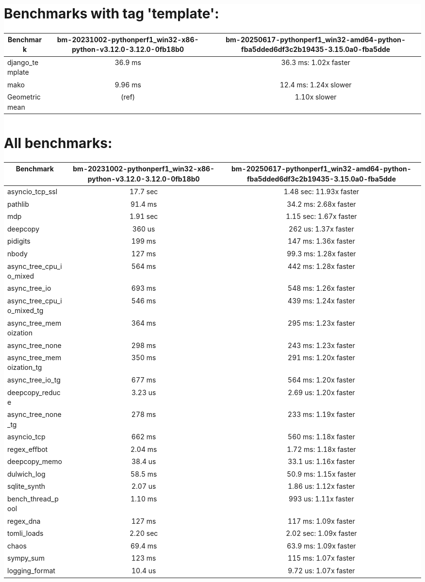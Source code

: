 Benchmarks with tag 'template':
===============================

| Benchmark       | bm-20231002-pythonperf1_win32-x86-python-v3.12.0-3.12.0-0fb18b0 | bm-20250617-pythonperf1_win32-amd64-python-fba5dded6df3c2b19435-3.15.0a0-fba5dde |
|-----------------|:---------------------------------------------------------------:|:--------------------------------------------------------------------------------:|
| django_template | 36.9 ms                                                         | 36.3 ms: 1.02x faster                                                            |
| mako            | 9.96 ms                                                         | 12.4 ms: 1.24x slower                                                            |
| Geometric mean  | (ref)                                                           | 1.10x slower                                                                     |

All benchmarks:
===============

| Benchmark                  | bm-20231002-pythonperf1_win32-x86-python-v3.12.0-3.12.0-0fb18b0 | bm-20250617-pythonperf1_win32-amd64-python-fba5dded6df3c2b19435-3.15.0a0-fba5dde |
|----------------------------|:---------------------------------------------------------------:|:--------------------------------------------------------------------------------:|
| asyncio_tcp_ssl            | 17.7 sec                                                        | 1.48 sec: 11.93x faster                                                          |
| pathlib                    | 91.4 ms                                                         | 34.2 ms: 2.68x faster                                                            |
| mdp                        | 1.91 sec                                                        | 1.15 sec: 1.67x faster                                                           |
| deepcopy                   | 360 us                                                          | 262 us: 1.37x faster                                                             |
| pidigits                   | 199 ms                                                          | 147 ms: 1.36x faster                                                             |
| nbody                      | 127 ms                                                          | 99.3 ms: 1.28x faster                                                            |
| async_tree_cpu_io_mixed    | 564 ms                                                          | 442 ms: 1.28x faster                                                             |
| async_tree_io              | 693 ms                                                          | 548 ms: 1.26x faster                                                             |
| async_tree_cpu_io_mixed_tg | 546 ms                                                          | 439 ms: 1.24x faster                                                             |
| async_tree_memoization     | 364 ms                                                          | 295 ms: 1.23x faster                                                             |
| async_tree_none            | 298 ms                                                          | 243 ms: 1.23x faster                                                             |
| async_tree_memoization_tg  | 350 ms                                                          | 291 ms: 1.20x faster                                                             |
| async_tree_io_tg           | 677 ms                                                          | 564 ms: 1.20x faster                                                             |
| deepcopy_reduce            | 3.23 us                                                         | 2.69 us: 1.20x faster                                                            |
| async_tree_none_tg         | 278 ms                                                          | 233 ms: 1.19x faster                                                             |
| asyncio_tcp                | 662 ms                                                          | 560 ms: 1.18x faster                                                             |
| regex_effbot               | 2.04 ms                                                         | 1.72 ms: 1.18x faster                                                            |
| deepcopy_memo              | 38.4 us                                                         | 33.1 us: 1.16x faster                                                            |
| dulwich_log                | 58.5 ms                                                         | 50.9 ms: 1.15x faster                                                            |
| sqlite_synth               | 2.07 us                                                         | 1.86 us: 1.12x faster                                                            |
| bench_thread_pool          | 1.10 ms                                                         | 993 us: 1.11x faster                                                             |
| regex_dna                  | 127 ms                                                          | 117 ms: 1.09x faster                                                             |
| tomli_loads                | 2.20 sec                                                        | 2.02 sec: 1.09x faster                                                           |
| chaos                      | 69.4 ms                                                         | 63.9 ms: 1.09x faster                                                            |
| sympy_sum                  | 123 ms                                                          | 115 ms: 1.07x faster                                                             |
| logging_format             | 10.4 us                                                         | 9.72 us: 1.07x faster                                                            |